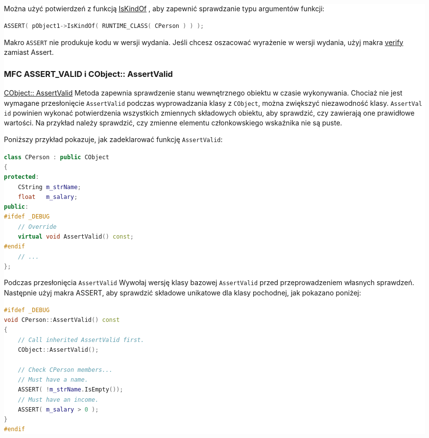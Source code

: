 Można użyć potwierdzeń z funkcją [IsKindOf](https://docs.microsoft.com/cpp/mfc/reference/cobject-class#iskindof) , aby zapewnić sprawdzanie typu argumentów funkcji:

```cpp
ASSERT( pObject1->IsKindOf( RUNTIME_CLASS( CPerson ) ) );
```

Makro `ASSERT` nie produkuje kodu w wersji wydania. Jeśli chcesz oszacować wyrażenie w wersji wydania, użyj makra [verify](https://msdn.microsoft.com/library/s8c29sw2.aspx#verify) zamiast Assert.

### <a name="BKMK_MFC_ASSERT_VALID_and_CObject__AssertValid"></a>MFC ASSERT_VALID i CObject:: AssertValid
[CObject:: AssertValid](https://docs.microsoft.com/cpp/mfc/reference/cobject-class#assertvalid) Metoda zapewnia sprawdzenie stanu wewnętrznego obiektu w czasie wykonywania. Chociaż nie jest wymagane przesłonięcie `AssertValid` podczas wyprowadzania klasy z `CObject`, można zwiększyć niezawodność klasy. `AssertValid` powinien wykonać potwierdzenia wszystkich zmiennych składowych obiektu, aby sprawdzić, czy zawierają one prawidłowe wartości. Na przykład należy sprawdzić, czy zmienne elementu członkowskiego wskaźnika nie są puste.

Poniższy przykład pokazuje, jak zadeklarować funkcję `AssertValid`:

```cpp
class CPerson : public CObject
{
protected:
    CString m_strName;
    float   m_salary;
public:
#ifdef _DEBUG
    // Override
    virtual void AssertValid() const;
#endif
    // ...
};
```

Podczas przesłonięcia `AssertValid` Wywołaj wersję klasy bazowej `AssertValid` przed przeprowadzeniem własnych sprawdzeń. Następnie użyj makra ASSERT, aby sprawdzić składowe unikatowe dla klasy pochodnej, jak pokazano poniżej:

```cpp
#ifdef _DEBUG
void CPerson::AssertValid() const
{
    // Call inherited AssertValid first.
    CObject::AssertValid();

    // Check CPerson members...
    // Must have a name.
    ASSERT( !m_strName.IsEmpty());
    // Must have an income.
    ASSERT( m_salary > 0 );
}
#endif
```
